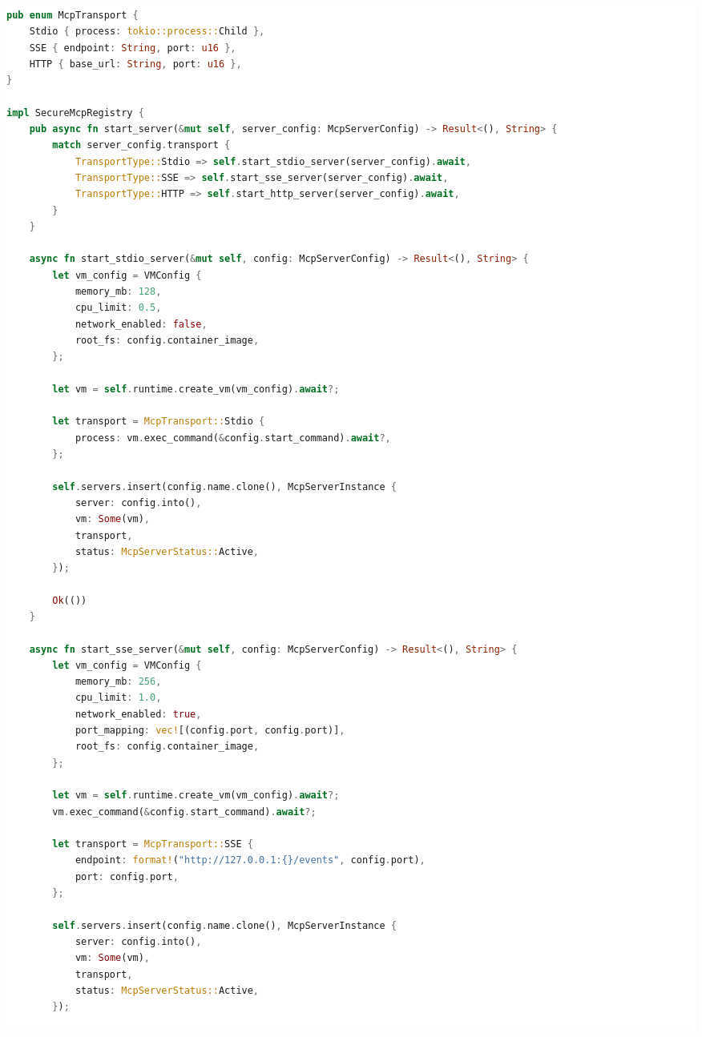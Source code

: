 ```rust
pub enum McpTransport {
    Stdio { process: tokio::process::Child },
    SSE { endpoint: String, port: u16 },
    HTTP { base_url: String, port: u16 },
}

impl SecureMcpRegistry {
    pub async fn start_server(&mut self, server_config: McpServerConfig) -> Result<(), String> {
        match server_config.transport {
            TransportType::Stdio => self.start_stdio_server(server_config).await,
            TransportType::SSE => self.start_sse_server(server_config).await,
            TransportType::HTTP => self.start_http_server(server_config).await,
        }
    }
    
    async fn start_stdio_server(&mut self, config: McpServerConfig) -> Result<(), String> {
        let vm_config = VMConfig {
            memory_mb: 128,
            cpu_limit: 0.5,
            network_enabled: false,
            root_fs: config.container_image,
        };
        
        let vm = self.runtime.create_vm(vm_config).await?;
        
        let transport = McpTransport::Stdio {
            process: vm.exec_command(&config.start_command).await?,
        };
        
        self.servers.insert(config.name.clone(), McpServerInstance {
            server: config.into(),
            vm: Some(vm),
            transport,
            status: McpServerStatus::Active,
        });
        
        Ok(())
    }
    
    async fn start_sse_server(&mut self, config: McpServerConfig) -> Result<(), String> {
        let vm_config = VMConfig {
            memory_mb: 256,
            cpu_limit: 1.0,
            network_enabled: true,
            port_mapping: vec![(config.port, config.port)],
            root_fs: config.container_image,
        };
        
        let vm = self.runtime.create_vm(vm_config).await?;
        vm.exec_command(&config.start_command).await?;
        
        let transport = McpTransport::SSE {
            endpoint: format!("http://127.0.0.1:{}/events", config.port),
            port: config.port,
        };
        
        self.servers.insert(config.name.clone(), McpServerInstance {
            server: config.into(),
            vm: Some(vm),
            transport,
            status: McpServerStatus::Active,
        });
        
```